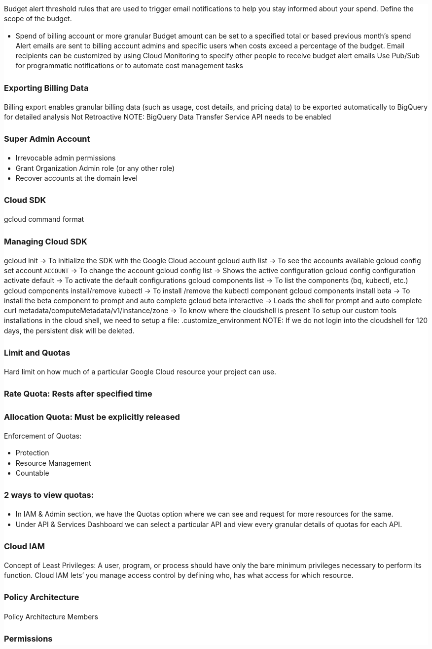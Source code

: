 Budget alert threshold rules that are used to trigger email notifications to help you stay informed about your spend.
Define the scope of the budget.
- Spend of billing account or more granular
Budget amount can be set to a specified total or based previous month’s spend
Alert emails are sent to billing account admins and specific users when costs exceed a percentage of the budget.
Email recipients can be customized by using Cloud Monitoring to specify other people to receive budget alert emails
Use Pub/Sub for programmatic notifications or to automate cost management tasks
### Exporting Billing Data
Billing export enables granular billing data (such as usage, cost details, and pricing data) to be exported automatically to BigQuery for detailed analysis
Not Retroactive
NOTE: BigQuery Data Transfer Service API needs to be enabled
### Super Admin Account
- Irrevocable admin permissions
- Grant Organization Admin role (or any other role)
- Recover accounts at the domain level
### Cloud SDK
gcloud command format
### Managing Cloud SDK
gcloud init -> To initialize the SDK with the Google Cloud account
gcloud auth list -> To see the accounts available
gcloud config set account `ACCOUNT` -> To change the account
gcloud config list -> Shows the active configuration
gcloud config configuration activate default -> To activate the default configurations
gcloud components list -> To list the components (bq, kubectl, etc.)
gcloud components install/remove kubectl -> To install /remove the kubectl component
gcloud components install beta -> To install the beta component to prompt and auto complete
gcloud beta interactive -> Loads the shell for prompt and auto complete
curl metadata/computeMetadata/v1/instance/zone -> To know where the cloudshell is present
To setup our custom tools installations in the cloud shell, we need to setup a file:
.customize_environment
NOTE: If we do not login into the cloudshell for 120 days, the persistent disk will be deleted.
### Limit and Quotas
Hard limit on how much of a particular Google Cloud resource your project can use.
### Rate Quota: Rests after specified time
### Allocation Quota: Must be explicitly released
Enforcement of Quotas:
- Protection
- Resource Management
- Countable
### 2 ways to view quotas:
- In IAM & Admin section, we have the Quotas option where we can see and request for more resources for the same.
- Under API & Services Dashboard we can select a particular API and view every granular details of quotas for each API.
### Cloud IAM
Concept of Least Privileges: A user, program, or process should have only the bare minimum privileges necessary to perform its function.
Cloud IAM lets’ you manage access control by defining who, has what access for which resource.
### Policy Architecture
Policy Architecture
Members
### Permissions